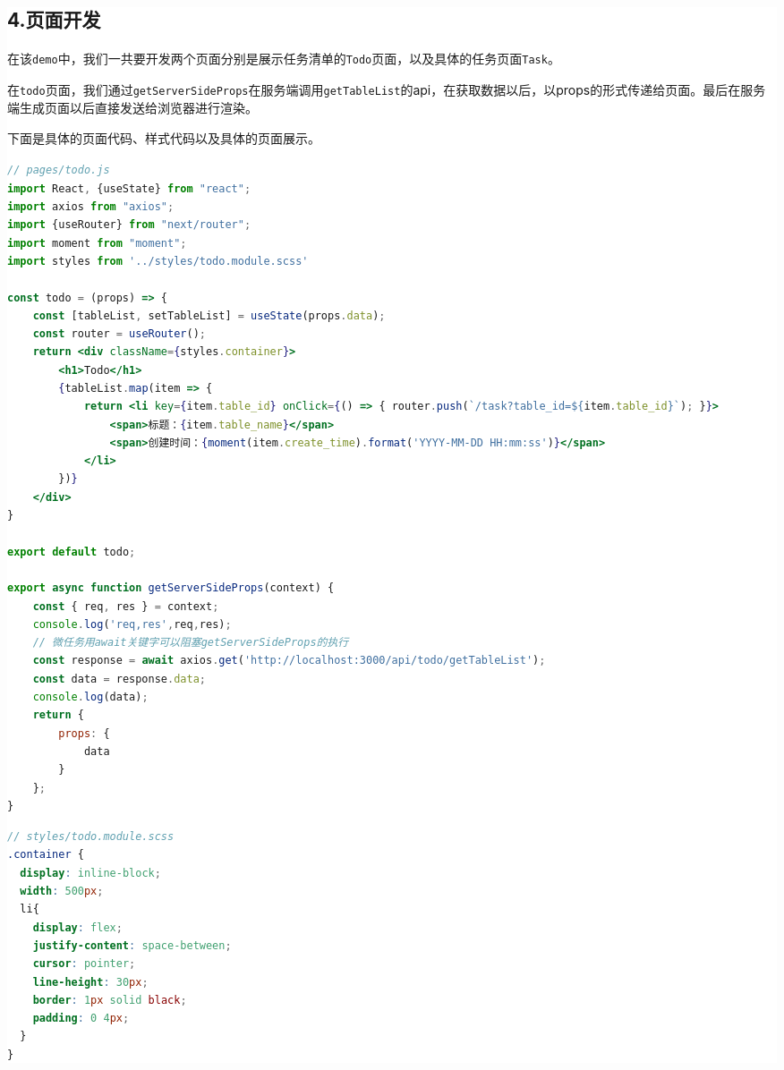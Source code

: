 ## 4.页面开发

在该`demo`中，我们一共要开发两个页面分别是展示任务清单的`Todo`页面，以及具体的任务页面`Task`。

在`todo`页面，我们通过`getServerSideProps`在服务端调用`getTableList`的api，在获取数据以后，以props的形式传递给页面。最后在服务端生成页面以后直接发送给浏览器进行渲染。

下面是具体的页面代码、样式代码以及具体的页面展示。

```jsx
// pages/todo.js
import React, {useState} from "react";
import axios from "axios";
import {useRouter} from "next/router";
import moment from "moment";
import styles from '../styles/todo.module.scss'

const todo = (props) => {
    const [tableList, setTableList] = useState(props.data);
    const router = useRouter();
    return <div className={styles.container}>
        <h1>Todo</h1>
        {tableList.map(item => {
            return <li key={item.table_id} onClick={() => { router.push(`/task?table_id=${item.table_id}`); }}>
                <span>标题：{item.table_name}</span>
                <span>创建时间：{moment(item.create_time).format('YYYY-MM-DD HH:mm:ss')}</span>
            </li>
        })}
    </div>
}

export default todo;

export async function getServerSideProps(context) {
    const { req, res } = context;
    console.log('req,res',req,res);
    // 微任务用await关键字可以阻塞getServerSideProps的执行
    const response = await axios.get('http://localhost:3000/api/todo/getTableList');
    const data = response.data;
    console.log(data);
    return {
        props: {
            data
        }
    };
}
```

```scss
// styles/todo.module.scss
.container {
  display: inline-block;
  width: 500px;
  li{
    display: flex;
    justify-content: space-between;
    cursor: pointer;
    line-height: 30px;
    border: 1px solid black;
    padding: 0 4px;
  }
}
```
